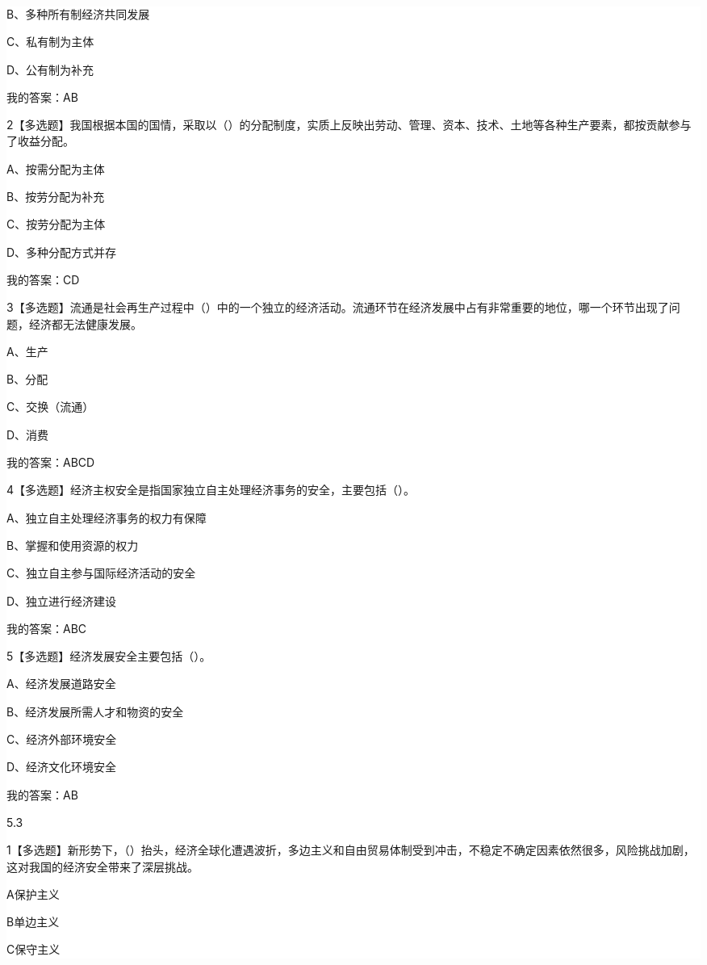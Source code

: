 B、多种所有制经济共同发展

C、私有制为主体

D、公有制为补充

我的答案：AB

2【多选题】我国根据本国的国情，采取以（）的分配制度，实质上反映出劳动、管理、资本、技术、土地等各种生产要素，都按贡献参与了收益分配。

A、按需分配为主体

B、按劳分配为补充

C、按劳分配为主体

D、多种分配方式并存

我的答案：CD

3【多选题】流通是社会再生产过程中（）中的一个独立的经济活动。流通环节在经济发展中占有非常重要的地位，哪一个环节出现了问题，经济都无法健康发展。

A、生产

B、分配

C、交换（流通）

D、消费

我的答案：ABCD

4【多选题】经济主权安全是指国家独立自主处理经济事务的安全，主要包括（）。

A、独立自主处理经济事务的权力有保障

B、掌握和使用资源的权力

C、独立自主参与国际经济活动的安全

D、独立进行经济建设

我的答案：ABC

5【多选题】经济发展安全主要包括（）。

A、经济发展道路安全

B、经济发展所需人才和物资的安全

C、经济外部环境安全

D、经济文化环境安全

我的答案：AB

5.3

1【多选题】新形势下，（）抬头，经济全球化遭遇波折，多边主义和自由贸易体制受到冲击，不稳定不确定因素依然很多，风险挑战加剧，这对我国的经济安全带来了深层挑战。

A保护主义

B单边主义

C保守主义
